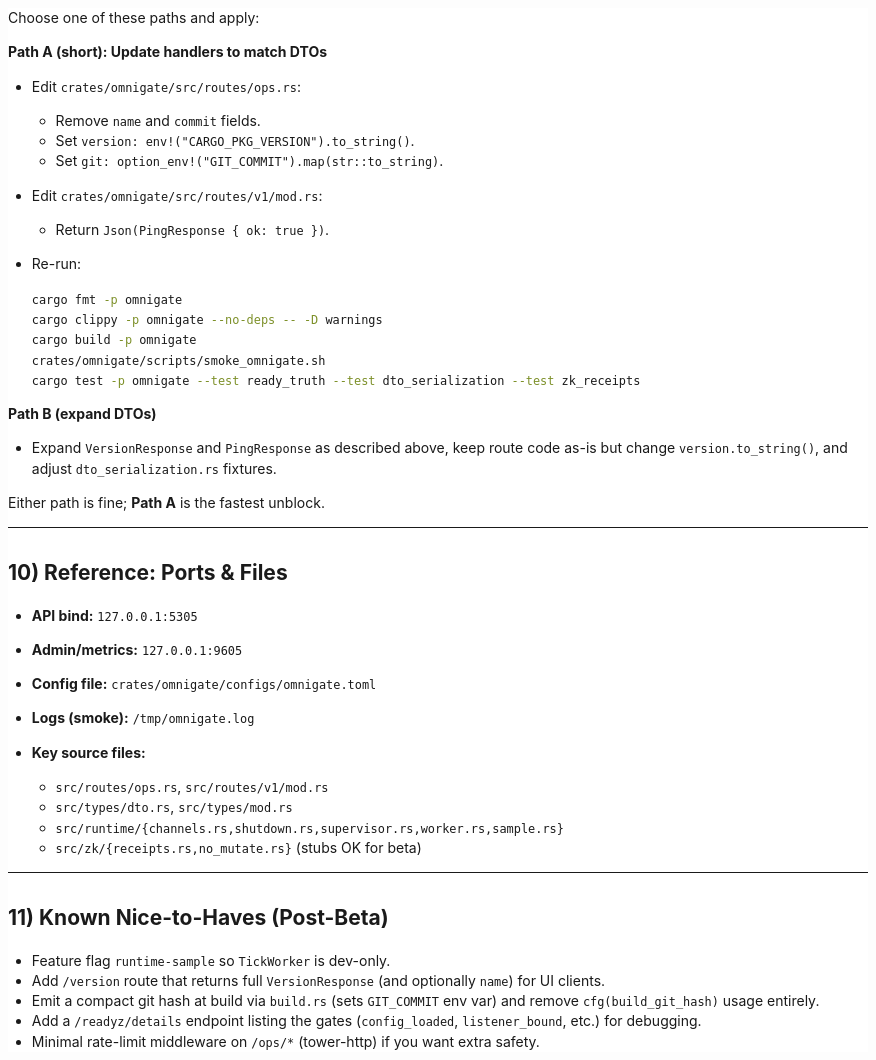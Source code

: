 Choose one of these paths and apply:

**Path A (short): Update handlers to match DTOs**

* Edit `crates/omnigate/src/routes/ops.rs`:

  * Remove `name` and `commit` fields.
  * Set `version: env!("CARGO_PKG_VERSION").to_string()`.
  * Set `git: option_env!("GIT_COMMIT").map(str::to_string)`.

* Edit `crates/omnigate/src/routes/v1/mod.rs`:

  * Return `Json(PingResponse { ok: true })`.

* Re-run:

  ```bash
  cargo fmt -p omnigate
  cargo clippy -p omnigate --no-deps -- -D warnings
  cargo build -p omnigate
  crates/omnigate/scripts/smoke_omnigate.sh
  cargo test -p omnigate --test ready_truth --test dto_serialization --test zk_receipts
  ```

**Path B (expand DTOs)**

* Expand `VersionResponse` and `PingResponse` as described above, keep route code as-is but change `version.to_string()`, and adjust `dto_serialization.rs` fixtures.

Either path is fine; **Path A** is the fastest unblock.

---

## 10) Reference: Ports & Files

* **API bind:** `127.0.0.1:5305`
* **Admin/metrics:** `127.0.0.1:9605`
* **Config file:** `crates/omnigate/configs/omnigate.toml`
* **Logs (smoke):** `/tmp/omnigate.log`
* **Key source files:**

  * `src/routes/ops.rs`, `src/routes/v1/mod.rs`
  * `src/types/dto.rs`, `src/types/mod.rs`
  * `src/runtime/{channels.rs,shutdown.rs,supervisor.rs,worker.rs,sample.rs}`
  * `src/zk/{receipts.rs,no_mutate.rs}` (stubs OK for beta)

---

## 11) Known Nice-to-Haves (Post-Beta)

* Feature flag `runtime-sample` so `TickWorker` is dev-only.
* Add `/version` route that returns full `VersionResponse` (and optionally `name`) for UI clients.
* Emit a compact git hash at build via `build.rs` (sets `GIT_COMMIT` env var) and remove `cfg(build_git_hash)` usage entirely.
* Add a `/readyz/details` endpoint listing the gates (`config_loaded`, `listener_bound`, etc.) for debugging.
* Minimal rate-limit middleware on `/ops/*` (tower-http) if you want extra safety.
